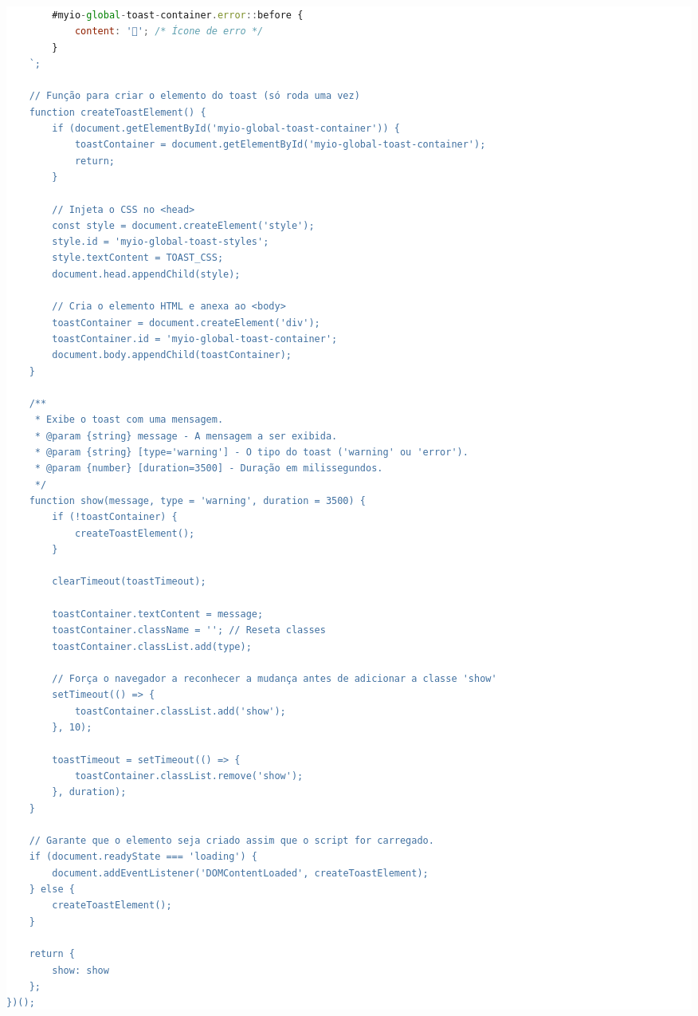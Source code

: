 ```javascript
        #myio-global-toast-container.error::before {
            content: '🚫'; /* Ícone de erro */
        }
    `;

    // Função para criar o elemento do toast (só roda uma vez)
    function createToastElement() {
        if (document.getElementById('myio-global-toast-container')) {
            toastContainer = document.getElementById('myio-global-toast-container');
            return;
        }

        // Injeta o CSS no <head>
        const style = document.createElement('style');
        style.id = 'myio-global-toast-styles';
        style.textContent = TOAST_CSS;
        document.head.appendChild(style);

        // Cria o elemento HTML e anexa ao <body>
        toastContainer = document.createElement('div');
        toastContainer.id = 'myio-global-toast-container';
        document.body.appendChild(toastContainer);
    }

    /**
     * Exibe o toast com uma mensagem.
     * @param {string} message - A mensagem a ser exibida.
     * @param {string} [type='warning'] - O tipo do toast ('warning' ou 'error').
     * @param {number} [duration=3500] - Duração em milissegundos.
     */
    function show(message, type = 'warning', duration = 3500) {
        if (!toastContainer) {
            createToastElement();
        }

        clearTimeout(toastTimeout);

        toastContainer.textContent = message;
        toastContainer.className = ''; // Reseta classes
        toastContainer.classList.add(type);

        // Força o navegador a reconhecer a mudança antes de adicionar a classe 'show'
        setTimeout(() => {
            toastContainer.classList.add('show');
        }, 10);

        toastTimeout = setTimeout(() => {
            toastContainer.classList.remove('show');
        }, duration);
    }

    // Garante que o elemento seja criado assim que o script for carregado.
    if (document.readyState === 'loading') {
        document.addEventListener('DOMContentLoaded', createToastElement);
    } else {
        createToastElement();
    }

    return {
        show: show
    };
})();
```